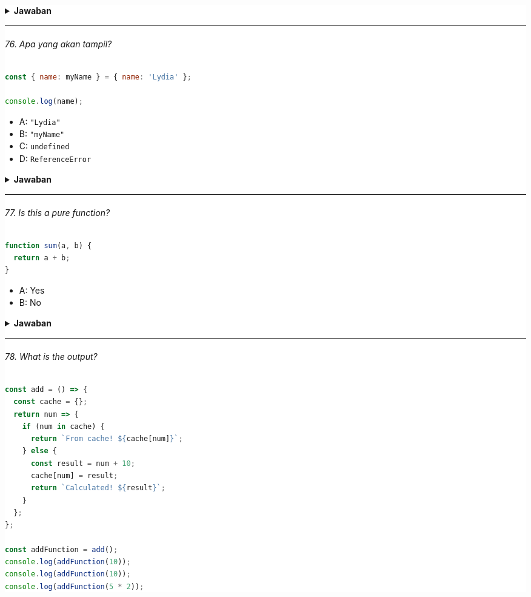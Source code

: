 <details><summary><b>Jawaban</b></summary></details>

---

###### 76. Apa yang akan tampil?

```javascript
const { name: myName } = { name: 'Lydia' };

console.log(name);
```

- A: `"Lydia"`
- B: `"myName"`
- C: `undefined`
- D: `ReferenceError`

<details><summary><b>Jawaban</b></summary></details>

---

###### 77. Is this a pure function?

```javascript
function sum(a, b) {
  return a + b;
}
```

- A: Yes
- B: No

<details><summary><b>Jawaban</b></summary></details>

---

###### 78. What is the output?

```javascript
const add = () => {
  const cache = {};
  return num => {
    if (num in cache) {
      return `From cache! ${cache[num]}`;
    } else {
      const result = num + 10;
      cache[num] = result;
      return `Calculated! ${result}`;
    }
  };
};

const addFunction = add();
console.log(addFunction(10));
console.log(addFunction(10));
console.log(addFunction(5 * 2));
```


  [Symbol('a')]: 'b',